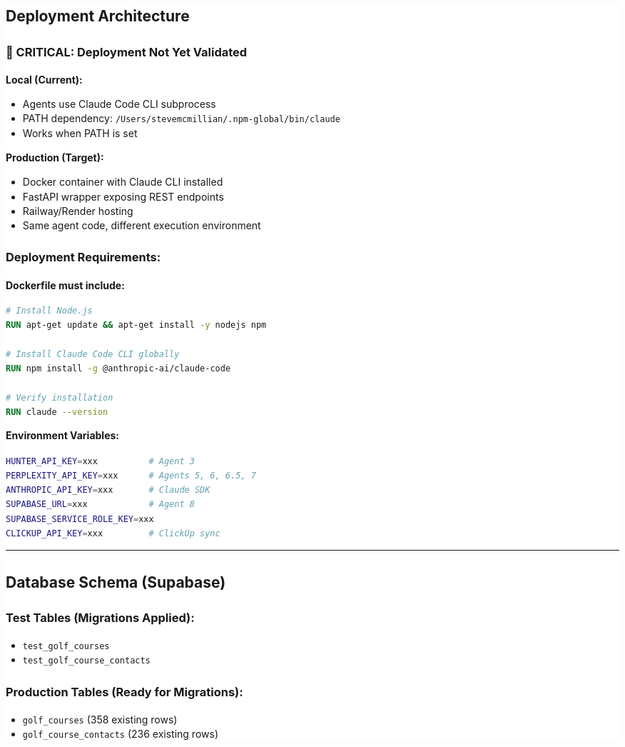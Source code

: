 
## Deployment Architecture

### **🚨 CRITICAL: Deployment Not Yet Validated**

**Local (Current):**
- Agents use Claude Code CLI subprocess
- PATH dependency: `/Users/stevemcmillian/.npm-global/bin/claude`
- Works when PATH is set

**Production (Target):**
- Docker container with Claude CLI installed
- FastAPI wrapper exposing REST endpoints
- Railway/Render hosting
- Same agent code, different execution environment

### **Deployment Requirements:**

**Dockerfile must include:**
```dockerfile
# Install Node.js
RUN apt-get update && apt-get install -y nodejs npm

# Install Claude Code CLI globally
RUN npm install -g @anthropic-ai/claude-code

# Verify installation
RUN claude --version
```

**Environment Variables:**
```bash
HUNTER_API_KEY=xxx          # Agent 3
PERPLEXITY_API_KEY=xxx      # Agents 5, 6, 6.5, 7
ANTHROPIC_API_KEY=xxx       # Claude SDK
SUPABASE_URL=xxx            # Agent 8
SUPABASE_SERVICE_ROLE_KEY=xxx
CLICKUP_API_KEY=xxx         # ClickUp sync
```

---

## Database Schema (Supabase)

### **Test Tables (Migrations Applied):**
- `test_golf_courses`
- `test_golf_course_contacts`

### **Production Tables (Ready for Migrations):**
- `golf_courses` (358 existing rows)
- `golf_course_contacts` (236 existing rows)

